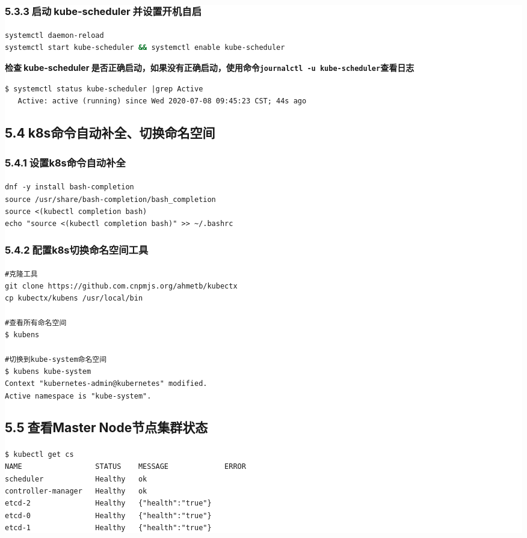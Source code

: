 

### 5.3.3 启动 kube-scheduler 并设置开机自启

```sh
systemctl daemon-reload
systemctl start kube-scheduler && systemctl enable kube-scheduler
```



**检查 kube-scheduler 是否正确启动，如果没有正确启动，使用命令`journalctl -u kube-scheduler`查看日志**

```shell
$ systemctl status kube-scheduler |grep Active
   Active: active (running) since Wed 2020-07-08 09:45:23 CST; 44s ago
```





## 5.4 k8s命令自动补全、切换命名空间

### 5.4.1 设置k8s命令自动补全

```shell
dnf -y install bash-completion
source /usr/share/bash-completion/bash_completion
source <(kubectl completion bash)
echo "source <(kubectl completion bash)" >> ~/.bashrc
```



### 5.4.2 配置k8s切换命名空间工具

```shell
#克隆工具
git clone https://github.com.cnpmjs.org/ahmetb/kubectx
cp kubectx/kubens /usr/local/bin

#查看所有命名空间
$ kubens

#切换到kube-system命名空间
$ kubens kube-system
Context "kubernetes-admin@kubernetes" modified.
Active namespace is "kube-system".
```



## 5.5 查看Master Node节点集群状态

```shell
$ kubectl get cs
NAME                 STATUS    MESSAGE             ERROR
scheduler            Healthy   ok                  
controller-manager   Healthy   ok                  
etcd-2               Healthy   {"health":"true"}   
etcd-0               Healthy   {"health":"true"}   
etcd-1               Healthy   {"health":"true"}   
```
